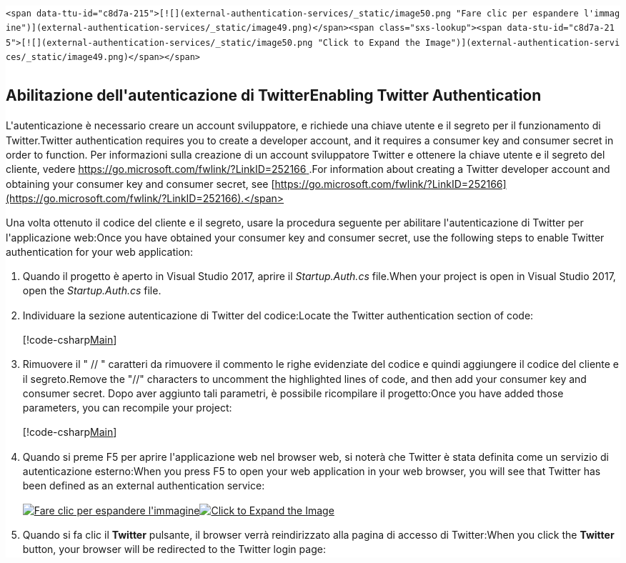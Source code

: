     <span data-ttu-id="c8d7a-215">[![](external-authentication-services/_static/image50.png "Fare clic per espandere l'immagine")](external-authentication-services/_static/image49.png)</span><span class="sxs-lookup"><span data-stu-id="c8d7a-215">[![](external-authentication-services/_static/image50.png "Click to Expand the Image")](external-authentication-services/_static/image49.png)</span></span>

<a id="TWITTER"></a>
## <a name="enabling-twitter-authentication"></a><span data-ttu-id="c8d7a-216">Abilitazione dell'autenticazione di Twitter</span><span class="sxs-lookup"><span data-stu-id="c8d7a-216">Enabling Twitter Authentication</span></span>

<span data-ttu-id="c8d7a-217">L'autenticazione è necessario creare un account sviluppatore, e richiede una chiave utente e il segreto per il funzionamento di Twitter.</span><span class="sxs-lookup"><span data-stu-id="c8d7a-217">Twitter authentication requires you to create a developer account, and it requires a consumer key and consumer secret in order to function.</span></span> <span data-ttu-id="c8d7a-218">Per informazioni sulla creazione di un account sviluppatore Twitter e ottenere la chiave utente e il segreto del cliente, vedere [ https://go.microsoft.com/fwlink/?LinkID=252166 ](https://go.microsoft.com/fwlink/?LinkID=252166).</span><span class="sxs-lookup"><span data-stu-id="c8d7a-218">For information about creating a Twitter developer account and obtaining your consumer key and consumer secret, see [https://go.microsoft.com/fwlink/?LinkID=252166](https://go.microsoft.com/fwlink/?LinkID=252166).</span></span>

<span data-ttu-id="c8d7a-219">Una volta ottenuto il codice del cliente e il segreto, usare la procedura seguente per abilitare l'autenticazione di Twitter per l'applicazione web:</span><span class="sxs-lookup"><span data-stu-id="c8d7a-219">Once you have obtained your consumer key and consumer secret, use the following steps to enable Twitter authentication for your web application:</span></span>

1. <span data-ttu-id="c8d7a-220">Quando il progetto è aperto in Visual Studio 2017, aprire il *Startup.Auth.cs* file.</span><span class="sxs-lookup"><span data-stu-id="c8d7a-220">When your project is open in Visual Studio 2017, open the *Startup.Auth.cs* file.</span></span>

2. <span data-ttu-id="c8d7a-221">Individuare la sezione autenticazione di Twitter del codice:</span><span class="sxs-lookup"><span data-stu-id="c8d7a-221">Locate the Twitter authentication section of code:</span></span>

    [!code-csharp[Main](external-authentication-services/samples/sample8.cs)]
3. <span data-ttu-id="c8d7a-222">Rimuovere il &quot; // &quot; caratteri da rimuovere il commento le righe evidenziate del codice e quindi aggiungere il codice del cliente e il segreto.</span><span class="sxs-lookup"><span data-stu-id="c8d7a-222">Remove the &quot;//&quot; characters to uncomment the highlighted lines of code, and then add your consumer key and consumer secret.</span></span> <span data-ttu-id="c8d7a-223">Dopo aver aggiunto tali parametri, è possibile ricompilare il progetto:</span><span class="sxs-lookup"><span data-stu-id="c8d7a-223">Once you have added those parameters, you can recompile your project:</span></span>

    [!code-csharp[Main](external-authentication-services/samples/sample9.cs)]
4. <span data-ttu-id="c8d7a-224">Quando si preme F5 per aprire l'applicazione web nel browser web, si noterà che Twitter è stata definita come un servizio di autenticazione esterno:</span><span class="sxs-lookup"><span data-stu-id="c8d7a-224">When you press F5 to open your web application in your web browser, you will see that Twitter has been defined as an external authentication service:</span></span>

    <span data-ttu-id="c8d7a-225">[![](external-authentication-services/_static/image54.png "Fare clic per espandere l'immagine")](external-authentication-services/_static/image53.png)</span><span class="sxs-lookup"><span data-stu-id="c8d7a-225">[![](external-authentication-services/_static/image54.png "Click to Expand the Image")](external-authentication-services/_static/image53.png)</span></span>
5. <span data-ttu-id="c8d7a-226">Quando si fa clic il **Twitter** pulsante, il browser verrà reindirizzato alla pagina di accesso di Twitter:</span><span class="sxs-lookup"><span data-stu-id="c8d7a-226">When you click the **Twitter** button, your browser will be redirected to the Twitter login page:</span></span>
